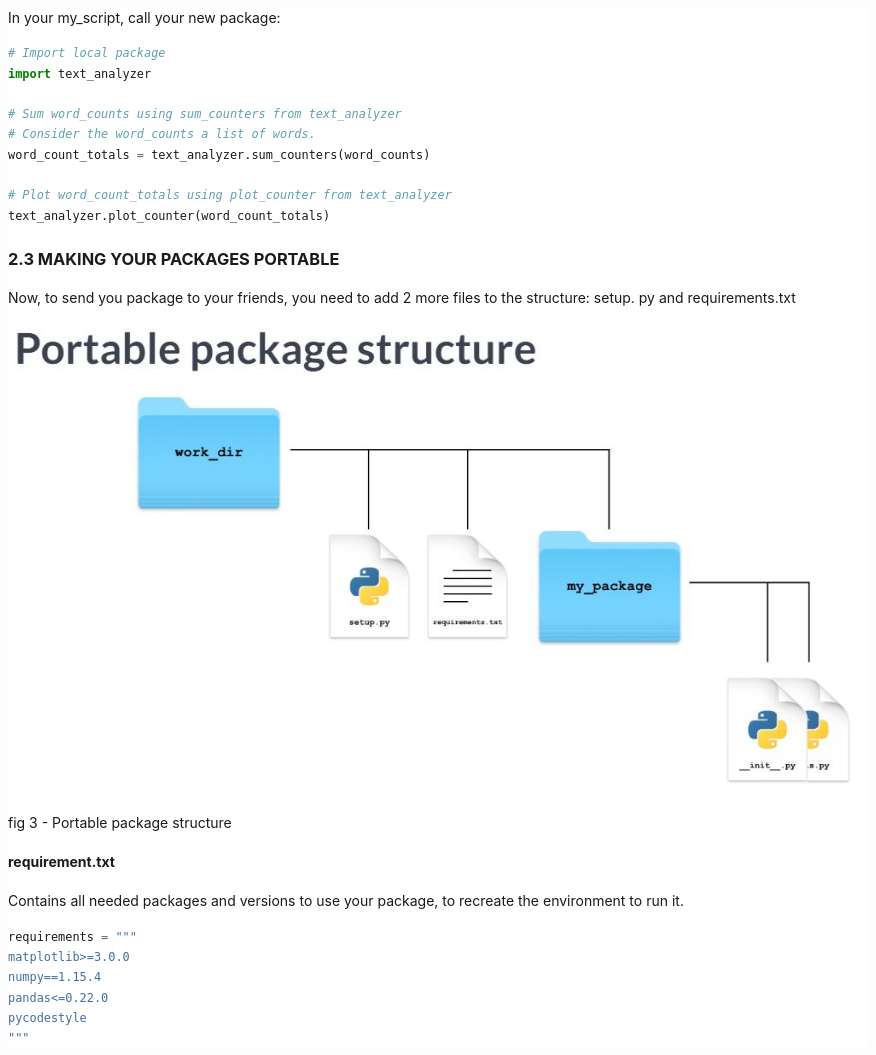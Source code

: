 In your my_script, call your new package:
```py
# Import local package
import text_analyzer

# Sum word_counts using sum_counters from text_analyzer
# Consider the word_counts a list of words.  
word_count_totals = text_analyzer.sum_counters(word_counts)

# Plot word_count_totals using plot_counter from text_analyzer
text_analyzer.plot_counter(word_count_totals)
```

### 2.3 MAKING YOUR PACKAGES PORTABLE
Now, to send you package to your friends, you need to add 2 more files to the structure: setup. py and  requirements.txt

<img src="https://github.com/cassiobolba/Data-Engineering/blob/master/src/img/3%20-%20Software%20Engineering%20in%20Python/fig%203%20-%20Portable%20package%20structure.JPG"/>  

fig 3 - Portable package structure

#### requirement.txt
Contains all needed packages and versions to use your package, to recreate the environment to run it.  
```py
requirements = """
matplotlib>=3.0.0
numpy==1.15.4
pandas<=0.22.0
pycodestyle
"""
```
